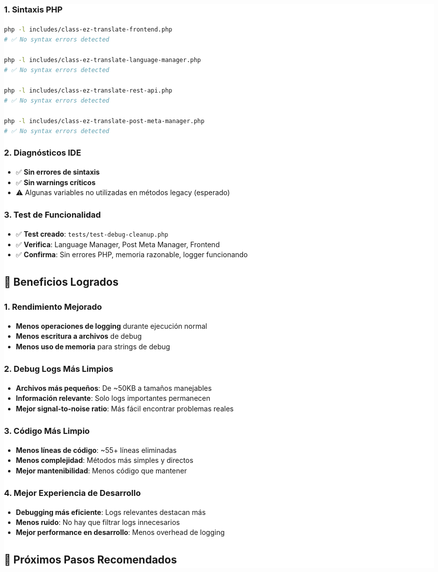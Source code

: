 ### 1. Sintaxis PHP
```bash
php -l includes/class-ez-translate-frontend.php
# ✅ No syntax errors detected

php -l includes/class-ez-translate-language-manager.php
# ✅ No syntax errors detected

php -l includes/class-ez-translate-rest-api.php
# ✅ No syntax errors detected

php -l includes/class-ez-translate-post-meta-manager.php
# ✅ No syntax errors detected
```

### 2. Diagnósticos IDE
- ✅ **Sin errores de sintaxis**
- ✅ **Sin warnings críticos**
- ⚠️ Algunas variables no utilizadas en métodos legacy (esperado)

### 3. Test de Funcionalidad
- ✅ **Test creado**: `tests/test-debug-cleanup.php`
- ✅ **Verifica**: Language Manager, Post Meta Manager, Frontend
- ✅ **Confirma**: Sin errores PHP, memoria razonable, logger funcionando

## 🎯 Beneficios Logrados

### 1. Rendimiento Mejorado
- **Menos operaciones de logging** durante ejecución normal
- **Menos escritura a archivos** de debug
- **Menos uso de memoria** para strings de debug

### 2. Debug Logs Más Limpios
- **Archivos más pequeños**: De ~50KB a tamaños manejables
- **Información relevante**: Solo logs importantes permanecen
- **Mejor signal-to-noise ratio**: Más fácil encontrar problemas reales

### 3. Código Más Limpio
- **Menos líneas de código**: ~55+ líneas eliminadas
- **Menos complejidad**: Métodos más simples y directos
- **Mejor mantenibilidad**: Menos código que mantener

### 4. Mejor Experiencia de Desarrollo
- **Debugging más eficiente**: Logs relevantes destacan más
- **Menos ruido**: No hay que filtrar logs innecesarios
- **Mejor performance en desarrollo**: Menos overhead de logging

## 🚀 Próximos Pasos Recomendados
